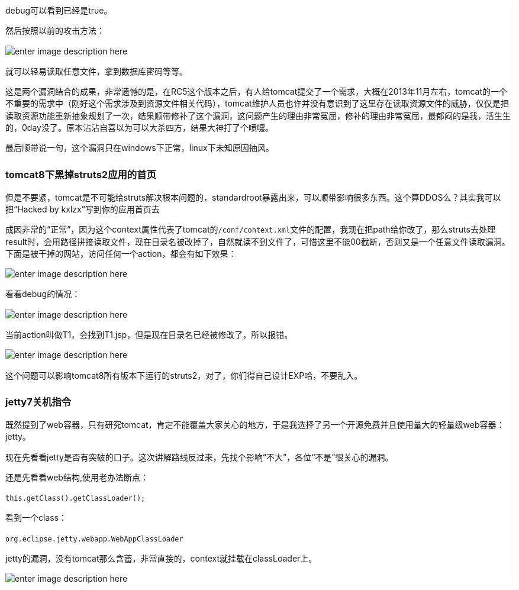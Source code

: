debug可以看到已经是true。

然后按照以前的攻击方法：

![enter image description here](http://drops.javaweb.org/uploads/images/617276df3a5424717b30844bb2c6dd72b17ec36e.jpg)

就可以轻易读取任意文件，拿到数据库密码等等。

这是两个漏洞结合的成果，非常遗憾的是，在RC5这个版本之后，有人给tomcat提交了一个需求，大概在2013年11月左右，tomcat的一个不重要的需求中（刚好这个需求涉及到资源文件相关代码），tomcat维护人员也许并没有意识到了这里存在读取资源文件的威胁，仅仅是把读取资源功能重新抽象规划了一次，结果顺带修补了这个漏洞，这问题产生的理由非常冤屈，修补的理由非常冤屈，最郁闷的是我，活生生的，0day没了。原本沾沾自喜以为可以大杀四方，结果大神打了个喷嚏。

最后顺带说一句，这个漏洞只在windows下正常，linux下未知原因抽风。

### tomcat8下黑掉struts2应用的首页

但是不要紧，tomcat是不可能给struts解决根本问题的，standardroot暴露出来，可以顺带影响很多东西。这个算DDOS么？其实我可以把“Hacked by kxlzx”写到你的应用首页去

成因非常的“正常”，因为这个context属性代表了tomcat的`/conf/context.xml`文件的配置，我现在把path给你改了，那么struts去处理result时，会用路径拼接读取文件，现在目录名被改掉了，自然就读不到文件了，可惜这里不能00截断，否则又是一个任意文件读取漏洞。 下面是被干掉的网站，访问任何一个action，都会有如下效果：

![enter image description here](http://drops.javaweb.org/uploads/images/4c1f695fb582f794e67956517425a6d6059fed49.jpg)

看看debug的情况：

![enter image description here](http://drops.javaweb.org/uploads/images/8908c572d9d71f844822072b842f14dde99b2c9d.jpg)

当前action叫做T1，会找到T1.jsp，但是现在目录名已经被修改了，所以报错。

![enter image description here](http://drops.javaweb.org/uploads/images/a259533a75709b4e7f07fca97787c6fe9c273310.jpg)

这个问题可以影响tomcat8所有版本下运行的struts2，对了，你们得自己设计EXP哈，不要乱入。

### jetty7关机指令

既然提到了web容器，只有研究tomcat，肯定不能覆盖大家关心的地方，于是我选择了另一个开源免费并且使用量大的轻量级web容器：jetty。

现在先看看jetty是否有突破的口子。这次讲解路线反过来，先找个影响“不大”，各位“不是”很关心的漏洞。

还是先看看web结构,使用老办法断点：

```
this.getClass().getClassLoader();

```

看到一个class：

```
org.eclipse.jetty.webapp.WebAppClassLoader

```

jetty的漏洞，没有tomcat那么含蓄，非常直接的，context就挂载在classLoader上。

![enter image description here](http://drops.javaweb.org/uploads/images/2b44ce2caa2bfa1749ba071cde2d72d77f467684.jpg)
